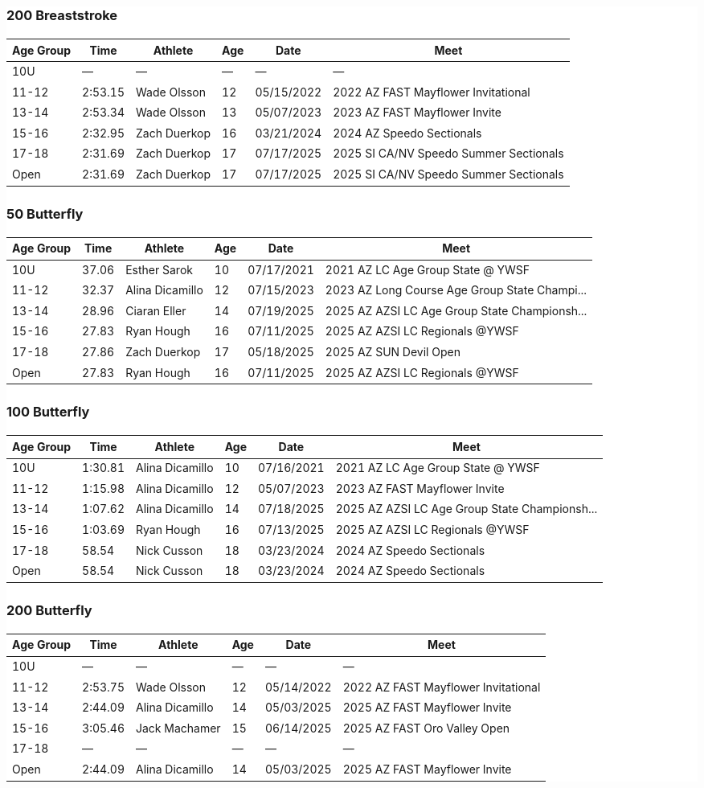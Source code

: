 ### 200 Breaststroke

| Age Group | Time | Athlete | Age | Date | Meet |
|-----------|------|---------|-----|------|------|
| 10U | — | — | — | — | — |
| 11-12 | 2:53.15 | Wade Olsson | 12 | 05/15/2022 | 2022 AZ FAST Mayflower Invitational |
| 13-14 | 2:53.34 | Wade Olsson | 13 | 05/07/2023 | 2023 AZ FAST Mayflower Invite |
| 15-16 | 2:32.95 | Zach Duerkop | 16 | 03/21/2024 | 2024 AZ Speedo Sectionals |
| 17-18 | 2:31.69 | Zach Duerkop | 17 | 07/17/2025 | 2025 SI CA/NV Speedo Summer Sectionals |
| Open | 2:31.69 | Zach Duerkop | 17 | 07/17/2025 | 2025 SI CA/NV Speedo Summer Sectionals |

### 50 Butterfly

| Age Group | Time | Athlete | Age | Date | Meet |
|-----------|------|---------|-----|------|------|
| 10U | 37.06 | Esther Sarok | 10 | 07/17/2021 | 2021 AZ  LC Age Group State @ YWSF |
| 11-12 | 32.37 | Alina Dicamillo | 12 | 07/15/2023 | 2023 AZ Long Course Age Group State Champi... |
| 13-14 | 28.96 | Ciaran Eller | 14 | 07/19/2025 | 2025 AZ AZSI LC Age Group State Championsh... |
| 15-16 | 27.83 | Ryan Hough | 16 | 07/11/2025 | 2025 AZ AZSI LC Regionals @YWSF |
| 17-18 | 27.86 | Zach Duerkop | 17 | 05/18/2025 | 2025 AZ SUN Devil Open |
| Open | 27.83 | Ryan Hough | 16 | 07/11/2025 | 2025 AZ AZSI LC Regionals @YWSF |

### 100 Butterfly

| Age Group | Time | Athlete | Age | Date | Meet |
|-----------|------|---------|-----|------|------|
| 10U | 1:30.81 | Alina Dicamillo | 10 | 07/16/2021 | 2021 AZ  LC Age Group State @ YWSF |
| 11-12 | 1:15.98 | Alina Dicamillo | 12 | 05/07/2023 | 2023 AZ FAST Mayflower Invite |
| 13-14 | 1:07.62 | Alina Dicamillo | 14 | 07/18/2025 | 2025 AZ AZSI LC Age Group State Championsh... |
| 15-16 | 1:03.69 | Ryan Hough | 16 | 07/13/2025 | 2025 AZ AZSI LC Regionals @YWSF |
| 17-18 | 58.54 | Nick Cusson | 18 | 03/23/2024 | 2024 AZ Speedo Sectionals |
| Open | 58.54 | Nick Cusson | 18 | 03/23/2024 | 2024 AZ Speedo Sectionals |

### 200 Butterfly

| Age Group | Time | Athlete | Age | Date | Meet |
|-----------|------|---------|-----|------|------|
| 10U | — | — | — | — | — |
| 11-12 | 2:53.75 | Wade Olsson | 12 | 05/14/2022 | 2022 AZ FAST Mayflower Invitational |
| 13-14 | 2:44.09 | Alina Dicamillo | 14 | 05/03/2025 | 2025 AZ FAST Mayflower Invite |
| 15-16 | 3:05.46 | Jack Machamer | 15 | 06/14/2025 | 2025 AZ FAST Oro Valley Open |
| 17-18 | — | — | — | — | — |
| Open | 2:44.09 | Alina Dicamillo | 14 | 05/03/2025 | 2025 AZ FAST Mayflower Invite |
